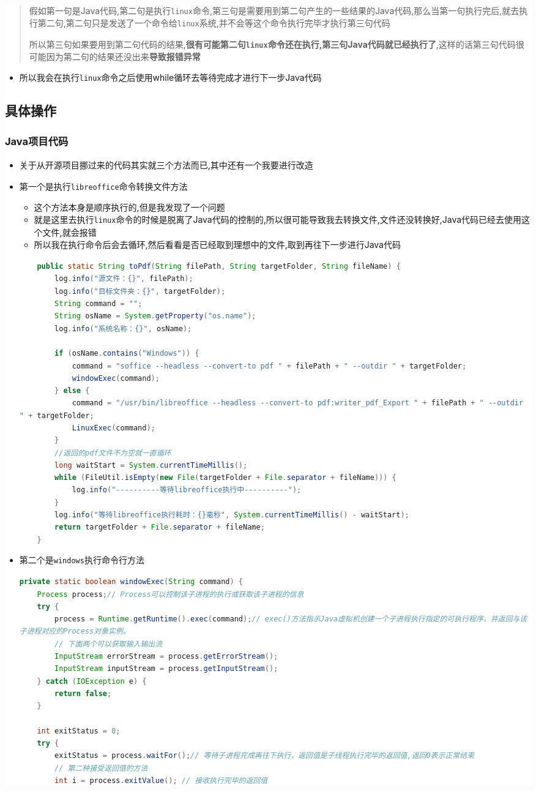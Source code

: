 > 假如第一句是Java代码,第二句是执行`linux`命令,第三句是需要用到第二句产生的一些结果的Java代码,那么当第一句执行完后,就去执行第二句,第二句只是发送了一个命令给`linux`系统,并不会等这个命令执行完毕才执行第三句代码
>
> 所以第三句如果要用到第二句代码的结果,**很有可能第二句`linux`命令还在执行,第三句Java代码就已经执行了**,这样的话第三句代码很可能因为第二句的结果还没出来**导致报错异常**

- 所以我会在执行`linux`命令之后使用while循环去等待完成才进行下一步Java代码

## 具体操作

### Java项目代码

- 关于从开源项目挪过来的代码其实就三个方法而已,其中还有一个我要进行改造

- 第一个是执行`libreoffice`命令转换文件方法

  - 这个方法本身是顺序执行的,但是我发现了一个问题
  - 就是这里去执行`linux`命令的时候是脱离了Java代码的控制的,所以很可能导致我去转换文件,文件还没转换好,Java代码已经去使用这个文件,就会报错
  - 所以我在执行命令后会去循环,然后看看是否已经取到理想中的文件,取到再往下一步进行Java代码

  ```java
      public static String toPdf(String filePath, String targetFolder, String fileName) {
          log.info("源文件：{}", filePath);
          log.info("目标文件夹：{}", targetFolder);
          String command = "";
          String osName = System.getProperty("os.name");
          log.info("系统名称：{}", osName);
  
          if (osName.contains("Windows")) {
              command = "soffice --headless --convert-to pdf " + filePath + " --outdir " + targetFolder;
              windowExec(command);
          } else {
              command = "/usr/bin/libreoffice --headless --convert-to pdf:writer_pdf_Export " + filePath + " --outdir " + targetFolder;
              LinuxExec(command);
          }
          //返回的pdf文件不为空就一直循环
          long waitStart = System.currentTimeMillis();
          while (FileUtil.isEmpty(new File(targetFolder + File.separator + fileName))) {
              log.info("----------等待libreoffice执行中----------");
          }
          log.info("等待libreoffice执行耗时：{}毫秒", System.currentTimeMillis() - waitStart);
          return targetFolder + File.separator + fileName;
      }
  ```

- 第二个是`windows`执行命令行方法

  ```java
  private static boolean windowExec(String command) {
      Process process;// Process可以控制该子进程的执行或获取该子进程的信息
      try {
          process = Runtime.getRuntime().exec(command);// exec()方法指示Java虚拟机创建一个子进程执行指定的可执行程序，并返回与该子进程对应的Process对象实例。
          // 下面两个可以获取输入输出流
          InputStream errorStream = process.getErrorStream();
          InputStream inputStream = process.getInputStream();
      } catch (IOException e) {
          return false;
      }
  
      int exitStatus = 0;
      try {
          exitStatus = process.waitFor();// 等待子进程完成再往下执行，返回值是子线程执行完毕的返回值,返回0表示正常结束
          // 第二种接受返回值的方法
          int i = process.exitValue(); // 接收执行完毕的返回值
  ```